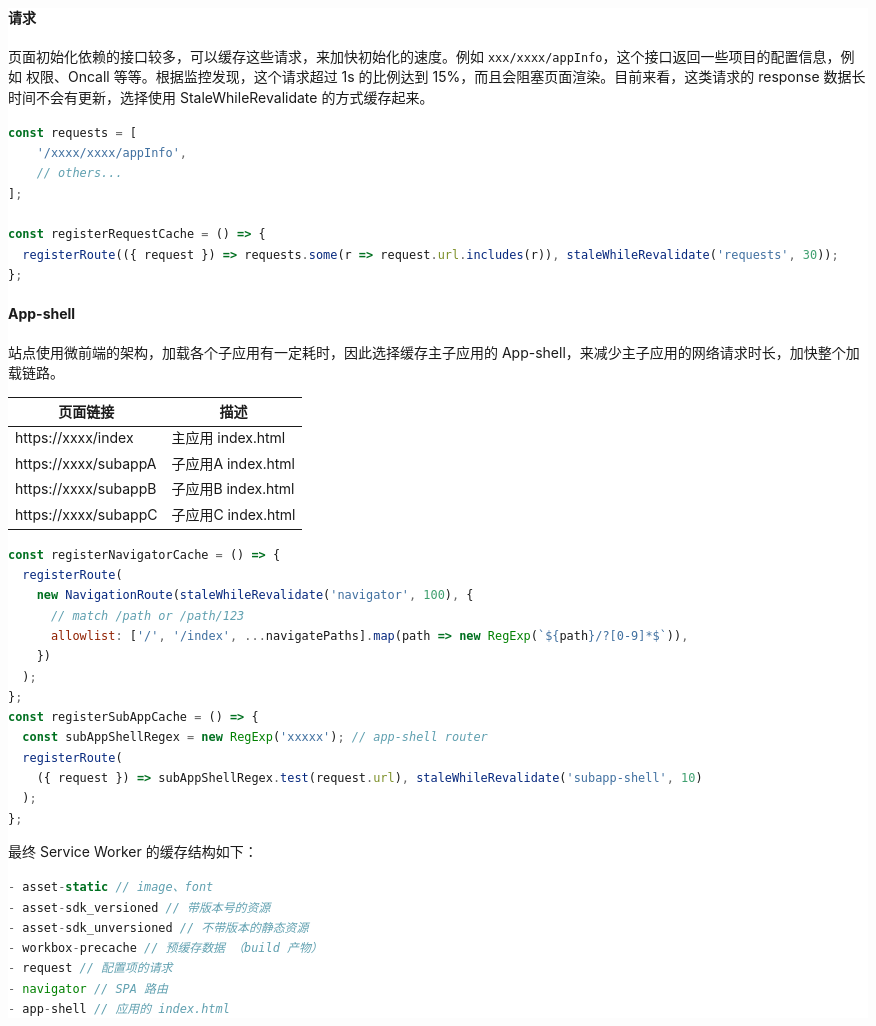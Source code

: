 ```JavaScript
```

#### 请求

页面初始化依赖的接口较多，可以缓存这些请求，来加快初始化的速度。例如 `xxx/xxxx/appInfo`，这个接口返回一些项目的配置信息，例如 权限、Oncall 等等。根据监控发现，这个请求超过 1s 的比例达到 15%，而且会阻塞页面渲染。目前来看，这类请求的 response 数据长时间不会有更新，选择使用 StaleWhileRevalidate 的方式缓存起来。

```JavaScript
const requests = [
    '/xxxx/xxxx/appInfo',
    // others...
];

const registerRequestCache = () => {
  registerRoute(({ request }) => requests.some(r => request.url.includes(r)), staleWhileRevalidate('requests', 30));
};
```

#### App-shell

站点使用微前端的架构，加载各个子应用有一定耗时，因此选择缓存主子应用的 App-shell，来减少主子应用的网络请求时长，加快整个加载链路。

| 页面链接             | 描述               |
| -------------------- | ------------------ |
| https://xxxx/index   | 主应用 index.html  |
| https://xxxx/subappA | 子应用A index.html |
| https://xxxx/subappB | 子应用B index.html |
| https://xxxx/subappC | 子应用C index.html |

```JavaScript
const registerNavigatorCache = () => {
  registerRoute(
    new NavigationRoute(staleWhileRevalidate('navigator', 100), {
      // match /path or /path/123
      allowlist: ['/', '/index', ...navigatePaths].map(path => new RegExp(`${path}/?[0-9]*$`)),
    })
  );
};
const registerSubAppCache = () => {
  const subAppShellRegex = new RegExp('xxxxx'); // app-shell router
  registerRoute(
    ({ request }) => subAppShellRegex.test(request.url), staleWhileRevalidate('subapp-shell', 10)
  );
};
```

最终 Service Worker 的缓存结构如下：

```JavaScript
- asset-static // image、font
- asset-sdk_versioned // 带版本号的资源
- asset-sdk_unversioned // 不带版本的静态资源
- workbox-precache // 预缓存数据 （build 产物）
- request // 配置项的请求
- navigator // SPA 路由
- app-shell // 应用的 index.html
```
